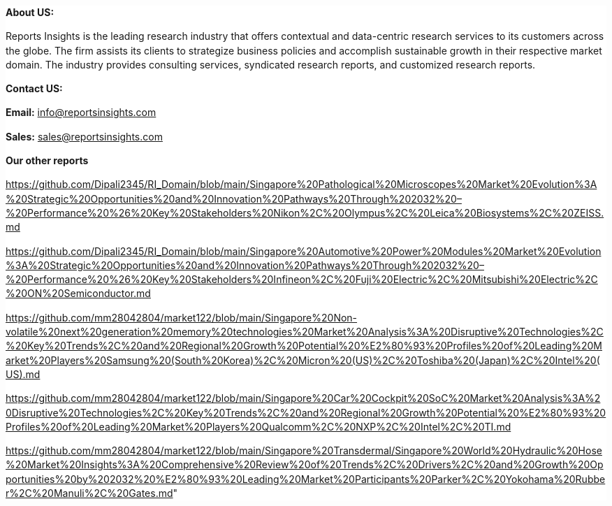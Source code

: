<strong><strong>About US</strong>:</strong>

Reports Insights is the leading research industry that offers contextual and data-centric research services to its customers across the globe. The firm assists its clients to strategize business policies and accomplish sustainable growth in their respective market domain. The industry provides consulting services, syndicated research reports, and customized research reports.

<strong>Contact US:</strong>

<p class=""""><b>Email:</b> <a href=mailto:info@reportsinsights.com>info@reportsinsights.com</a></p>
<p class=""""><b>Sales:</b> <a href=mailto:sales@reportsinsights.com>sales@reportsinsights.com</a></p>

<strong>Our other reports</strong>

<a href=https://github.com/Dipali2345/RI_Domain/blob/main/Singapore%20Pathological%20Microscopes%20Market%20Evolution%3A%20Strategic%20Opportunities%20and%20Innovation%20Pathways%20Through%202032%20–%20Performance%20%26%20Key%20Stakeholders%20Nikon%2C%20Olympus%2C%20Leica%20Biosystems%2C%20ZEISS.md>https://github.com/Dipali2345/RI_Domain/blob/main/Singapore%20Pathological%20Microscopes%20Market%20Evolution%3A%20Strategic%20Opportunities%20and%20Innovation%20Pathways%20Through%202032%20–%20Performance%20%26%20Key%20Stakeholders%20Nikon%2C%20Olympus%2C%20Leica%20Biosystems%2C%20ZEISS.md</a>

<a href=https://github.com/Dipali2345/RI_Domain/blob/main/Singapore%20Automotive%20Power%20Modules%20Market%20Evolution%3A%20Strategic%20Opportunities%20and%20Innovation%20Pathways%20Through%202032%20–%20Performance%20%26%20Key%20Stakeholders%20Infineon%2C%20Fuji%20Electric%2C%20Mitsubishi%20Electric%2C%20ON%20Semiconductor.md>https://github.com/Dipali2345/RI_Domain/blob/main/Singapore%20Automotive%20Power%20Modules%20Market%20Evolution%3A%20Strategic%20Opportunities%20and%20Innovation%20Pathways%20Through%202032%20–%20Performance%20%26%20Key%20Stakeholders%20Infineon%2C%20Fuji%20Electric%2C%20Mitsubishi%20Electric%2C%20ON%20Semiconductor.md</a>

<a href=https://github.com/mm28042804/market122/blob/main/Singapore%20Non-volatile%20next%20generation%20memory%20technologies%20Market%20Analysis%3A%20Disruptive%20Technologies%2C%20Key%20Trends%2C%20and%20Regional%20Growth%20Potential%20%E2%80%93%20Profiles%20of%20Leading%20Market%20Players%20Samsung%20(South%20Korea)%2C%20Micron%20(US)%2C%20Toshiba%20(Japan)%2C%20Intel%20(US).md>https://github.com/mm28042804/market122/blob/main/Singapore%20Non-volatile%20next%20generation%20memory%20technologies%20Market%20Analysis%3A%20Disruptive%20Technologies%2C%20Key%20Trends%2C%20and%20Regional%20Growth%20Potential%20%E2%80%93%20Profiles%20of%20Leading%20Market%20Players%20Samsung%20(South%20Korea)%2C%20Micron%20(US)%2C%20Toshiba%20(Japan)%2C%20Intel%20(US).md</a>

<a href=https://github.com/mm28042804/market122/blob/main/Singapore%20Car%20Cockpit%20SoC%20Market%20Analysis%3A%20Disruptive%20Technologies%2C%20Key%20Trends%2C%20and%20Regional%20Growth%20Potential%20%E2%80%93%20Profiles%20of%20Leading%20Market%20Players%20Qualcomm%2C%20NXP%2C%20Intel%2C%20TI.md>https://github.com/mm28042804/market122/blob/main/Singapore%20Car%20Cockpit%20SoC%20Market%20Analysis%3A%20Disruptive%20Technologies%2C%20Key%20Trends%2C%20and%20Regional%20Growth%20Potential%20%E2%80%93%20Profiles%20of%20Leading%20Market%20Players%20Qualcomm%2C%20NXP%2C%20Intel%2C%20TI.md</a>

<a href=https://github.com/mm28042804/market122/blob/main/Singapore%20Transdermal/Singapore%20World%20Hydraulic%20Hose%20Market%20Insights%3A%20Comprehensive%20Review%20of%20Trends%2C%20Drivers%2C%20and%20Growth%20Opportunities%20by%202032%20%E2%80%93%20Leading%20Market%20Participants%20Parker%2C%20Yokohama%20Rubber%2C%20Manuli%2C%20Gates.md>https://github.com/mm28042804/market122/blob/main/Singapore%20Transdermal/Singapore%20World%20Hydraulic%20Hose%20Market%20Insights%3A%20Comprehensive%20Review%20of%20Trends%2C%20Drivers%2C%20and%20Growth%20Opportunities%20by%202032%20%E2%80%93%20Leading%20Market%20Participants%20Parker%2C%20Yokohama%20Rubber%2C%20Manuli%2C%20Gates.md</a>"
